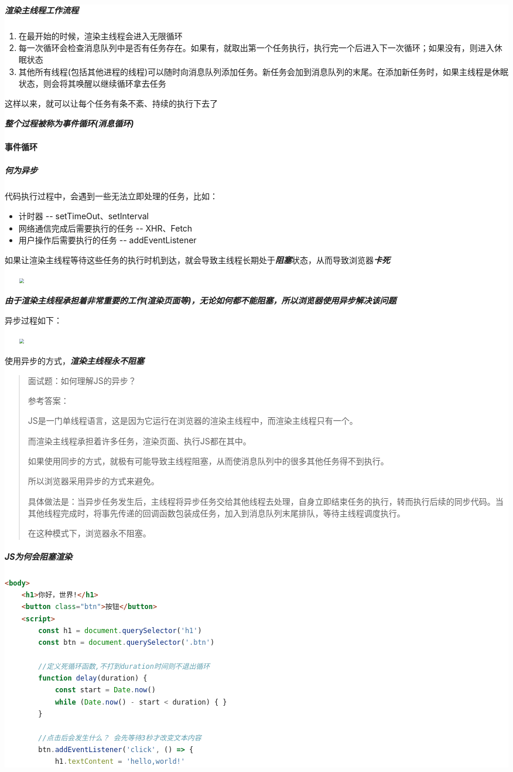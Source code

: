 ##### 渲染主线程工作流程

1. 在最开始的时候，渲染主线程会进入无限循环
2. 每一次循环会检查消息队列中是否有任务存在。如果有，就取出第一个任务执行，执行完一个后进入下一次循环；如果没有，则进入休眠状态
3. 其他所有线程(包括其他进程的线程)可以随时向消息队列添加任务。新任务会加到消息队列的末尾。在添加新任务时，如果主线程是休眠状态，则会将其唤醒以继续循环拿去任务

这样以来，就可以让每个任务有条不紊、持续的执行下去了

***整个过程被称为事件循环(消息循环)***

#### 事件循环

##### 何为异步

代码执行过程中，会遇到一些无法立即处理的任务，比如：

- 计时器 -- setTimeOut、setInterval
- 网络通信完成后需要执行的任务 -- XHR、Fetch
- 用户操作后需要执行的任务 -- addEventListener

如果让渲染主线程等待这些任务的执行时机到达，就会导致主线程长期处于***阻塞***状态，从而导致浏览器***卡死***

<img src="C:\Users\86152\Desktop\前端\大师课\image\QQ截图20230513134455.png" style="zoom:50%;margin-left: 50px" />

***由于渲染主线程承担着非常重要的工作(渲染页面等)，无论如何都不能阻塞，所以浏览器使用异步解决该问题***

异步过程如下：

<img src="C:\Users\86152\Desktop\前端\大师课\image\yibu.png" style="zoom:50%;margin-left:50px" />

使用异步的方式，***渲染主线程永不阻塞***

> 面试题：如何理解JS的异步？
>
> 参考答案：
>
> JS是一门单线程语言，这是因为它运行在浏览器的渲染主线程中，而渲染主线程只有一个。
>
> 而渲染主线程承担着许多任务，渲染页面、执行JS都在其中。
>
> 如果使用同步的方式，就极有可能导致主线程阻塞，从而使消息队列中的很多其他任务得不到执行。
>
> 所以浏览器采用异步的方式来避免。
>
> 具体做法是：当异步任务发生后，主线程将异步任务交给其他线程去处理，自身立即结束任务的执行，转而执行后续的同步代码。当其他线程完成时，将事先传递的回调函数包装成任务，加入到消息队列末尾排队，等待主线程调度执行。
>
> 在这种模式下，浏览器永不阻塞。

##### JS为何会阻塞渲染

~~~html javascript
<body>
    <h1>你好，世界!</h1>
    <button class="btn">按钮</button>
    <script>
        const h1 = document.querySelector('h1')
        const btn = document.querySelector('.btn')

        //定义死循环函数,不打到duration时间则不退出循环
        function delay(duration) {
            const start = Date.now()
            while (Date.now() - start < duration) { }
        }

        //点击后会发生什么？	会先等待3秒才改变文本内容
        btn.addEventListener('click', () => {
            h1.textContent = 'hello,world!'
~~~